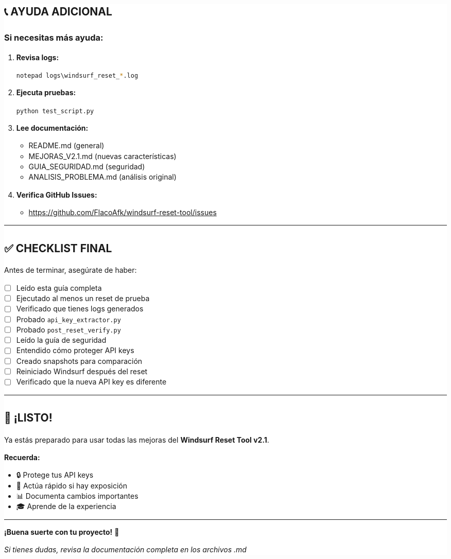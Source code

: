 
## 📞 AYUDA ADICIONAL

### Si necesitas más ayuda:

1. **Revisa logs:**
   ```bash
   notepad logs\windsurf_reset_*.log
   ```

2. **Ejecuta pruebas:**
   ```bash
   python test_script.py
   ```

3. **Lee documentación:**
   - README.md (general)
   - MEJORAS_V2.1.md (nuevas características)
   - GUIA_SEGURIDAD.md (seguridad)
   - ANALISIS_PROBLEMA.md (análisis original)

4. **Verifica GitHub Issues:**
   - https://github.com/FlacoAfk/windsurf-reset-tool/issues

---

## ✅ CHECKLIST FINAL

Antes de terminar, asegúrate de haber:

- [ ] Leído esta guía completa
- [ ] Ejecutado al menos un reset de prueba
- [ ] Verificado que tienes logs generados
- [ ] Probado `api_key_extractor.py`
- [ ] Probado `post_reset_verify.py`
- [ ] Leído la guía de seguridad
- [ ] Entendido cómo proteger API keys
- [ ] Creado snapshots para comparación
- [ ] Reiniciado Windsurf después del reset
- [ ] Verificado que la nueva API key es diferente

---

## 🎉 ¡LISTO!

Ya estás preparado para usar todas las mejoras del **Windsurf Reset Tool v2.1**.

**Recuerda:**
- 🔒 Protege tus API keys
- 🔄 Actúa rápido si hay exposición
- 📊 Documenta cambios importantes
- 🎓 Aprende de la experiencia

---

**¡Buena suerte con tu proyecto!** 🚀

*Si tienes dudas, revisa la documentación completa en los archivos .md*
